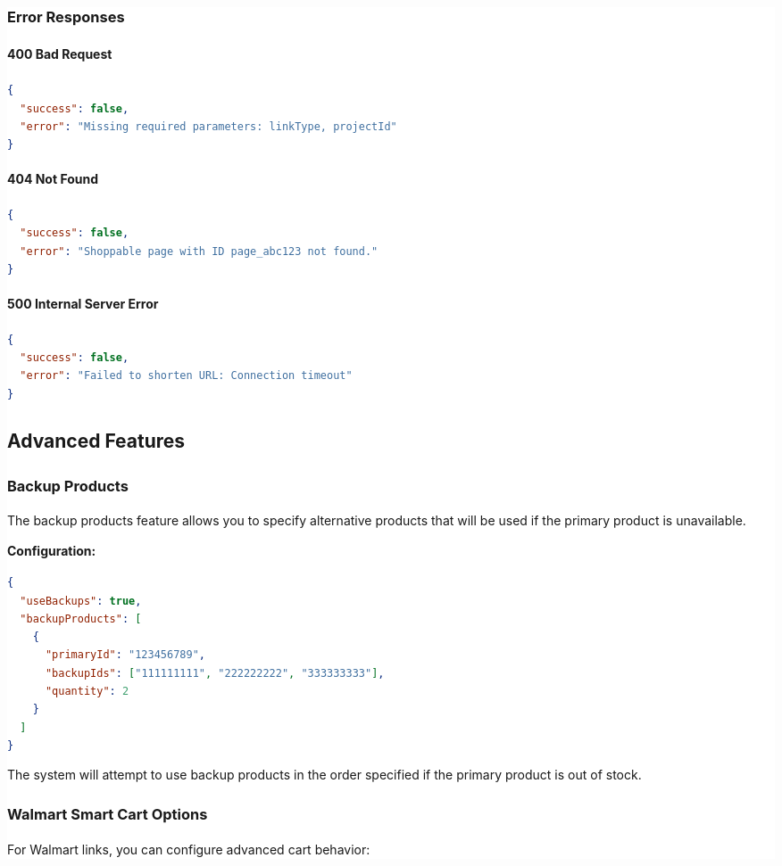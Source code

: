 ### Error Responses

#### 400 Bad Request
```json
{
  "success": false,
  "error": "Missing required parameters: linkType, projectId"
}
```

#### 404 Not Found
```json
{
  "success": false,
  "error": "Shoppable page with ID page_abc123 not found."
}
```

#### 500 Internal Server Error
```json
{
  "success": false,
  "error": "Failed to shorten URL: Connection timeout"
}
```

## Advanced Features

### Backup Products

The backup products feature allows you to specify alternative products that will be used if the primary product is unavailable.

**Configuration:**
```json
{
  "useBackups": true,
  "backupProducts": [
    {
      "primaryId": "123456789",
      "backupIds": ["111111111", "222222222", "333333333"],
      "quantity": 2
    }
  ]
}
```

The system will attempt to use backup products in the order specified if the primary product is out of stock.

### Walmart Smart Cart Options

For Walmart links, you can configure advanced cart behavior:
